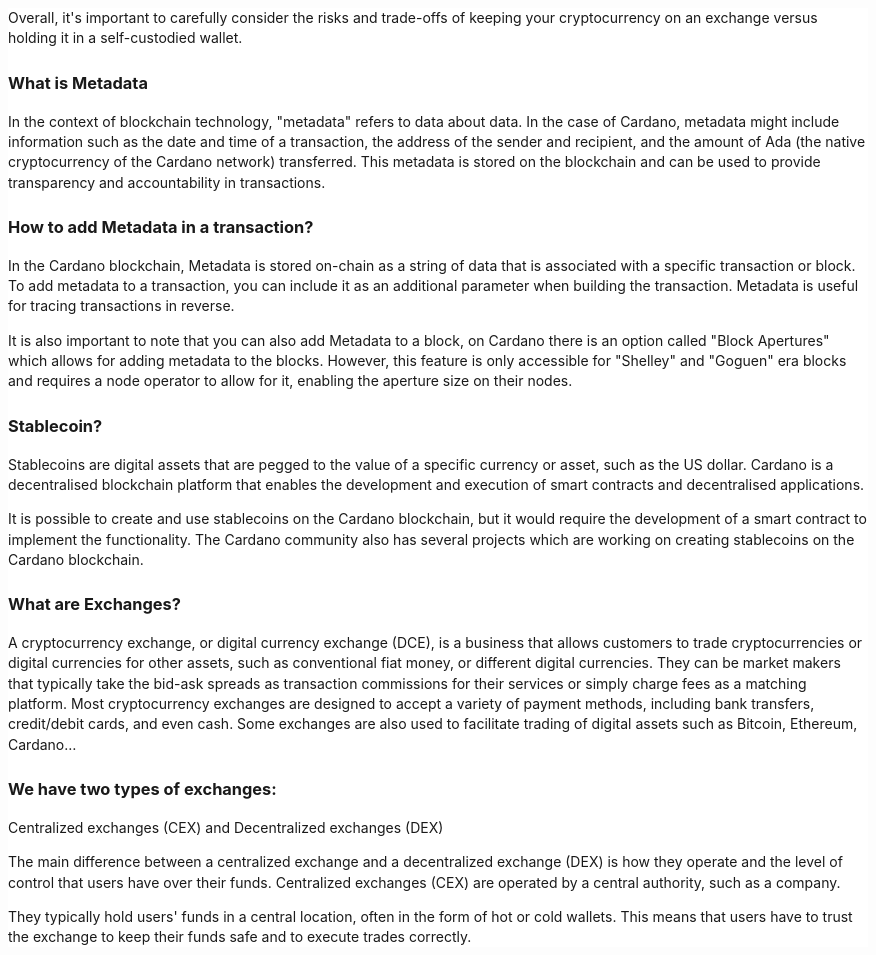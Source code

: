 Overall, it's important to carefully consider the risks and trade-offs of keeping your cryptocurrency on an exchange versus holding it in a self-custodied wallet.

### What is Metadata

In the context of blockchain technology, "metadata" refers to data about data. In the case of Cardano, metadata might include information such as the date and time of a transaction, the address of the sender and recipient, and the amount of Ada (the native cryptocurrency of the Cardano network) transferred. This metadata is stored on the blockchain and can be used to provide transparency and accountability in transactions.

### How to add Metadata in a transaction?

In the Cardano blockchain, Metadata is stored on-chain as a string of data that is associated with a specific transaction or block. To add metadata to a transaction, you can include it as an additional parameter when building the transaction. Metadata is useful for tracing transactions in reverse.

It is also important to note that you can also add Metadata to a block, on Cardano there is an option called "Block Apertures" which allows for adding metadata to the blocks. However, this feature is only accessible for "Shelley" and "Goguen" era blocks and requires a node operator to allow for it, enabling the aperture size on their nodes.

### Stablecoin?

Stablecoins are digital assets that are pegged to the value of a specific currency or asset, such as the US dollar. Cardano is a decentralised blockchain platform that enables the development and execution of smart contracts and decentralised applications.

It is possible to create and use stablecoins on the Cardano blockchain, but it would require the development of a smart contract to implement the functionality. The Cardano community also has several projects which are working on creating stablecoins on the Cardano blockchain.

### What are Exchanges?

A cryptocurrency exchange, or digital currency exchange (DCE), is a business that allows customers to trade cryptocurrencies or digital currencies for other assets, such as conventional fiat money, or different digital currencies. They can be market makers that typically take the bid-ask spreads as transaction commissions for their services or simply charge fees as a matching platform. Most cryptocurrency exchanges are designed to accept a variety of payment methods, including bank transfers, credit/debit cards, and even cash. Some exchanges are also used to facilitate trading of digital assets such as Bitcoin, Ethereum, Cardano…

### We have two types of exchanges:

Centralized exchanges (CEX) and Decentralized exchanges (DEX)

The main difference between a centralized exchange and a decentralized exchange (DEX) is how they operate and the level of control that users have over their funds. Centralized exchanges (CEX) are operated by a central authority, such as a company.

They typically hold users' funds in a central location, often in the form of hot or cold wallets. This means that users have to trust the exchange to keep their funds safe and to execute trades correctly.
